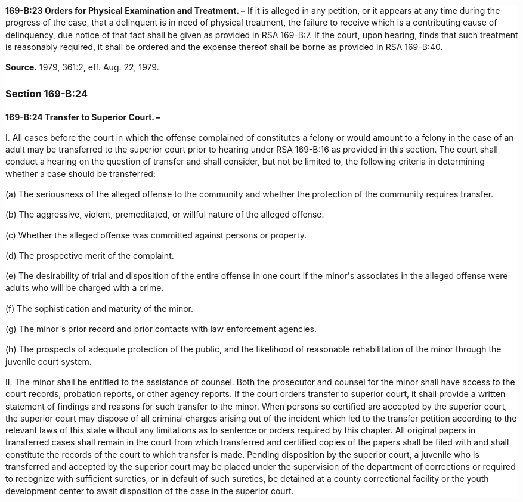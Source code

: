  **169-B:23 Orders for Physical Examination and Treatment. –** If it
is alleged in any petition, or it appears at any time during the
progress of the case, that a delinquent is in need of physical
treatment, the failure to receive which is a contributing cause of
delinquency, due notice of that fact shall be given as provided in RSA
169-B:7. If the court, upon hearing, finds that such treatment is
reasonably required, it shall be ordered and the expense thereof shall
be borne as provided in RSA 169-B:40.

**Source.** 1979, 361:2, eff. Aug. 22, 1979.

### Section 169-B:24

 **169-B:24 Transfer to Superior Court. –**
                                             
 I. All cases before the court in which the offense complained of
constitutes a felony or would amount to a felony in the case of an adult
may be transferred to the superior court prior to hearing under RSA
169-B:16 as provided in this section. The court shall conduct a hearing
on the question of transfer and shall consider, but not be limited to,
the following criteria in determining whether a case should be
transferred:
                                             
 (a) The seriousness of the alleged offense to the community and
whether the protection of the community requires transfer.
                                             
 (b) The aggressive, violent, premeditated, or willful nature of
the alleged offense.
                                             
 (c) Whether the alleged offense was committed against persons or
property.
                                             
 (d) The prospective merit of the complaint.
                                             
 (e) The desirability of trial and disposition of the entire
offense in one court if the minor's associates in the alleged offense
were adults who will be charged with a crime.
                                             
 (f) The sophistication and maturity of the minor.
                                             
 (g) The minor's prior record and prior contacts with law
enforcement agencies.
                                             
 (h) The prospects of adequate protection of the public, and the
likelihood of reasonable rehabilitation of the minor through the
juvenile court system.
                                             
 II. The minor shall be entitled to the assistance of counsel. Both
the prosecutor and counsel for the minor shall have access to the court
records, probation reports, or other agency reports. If the court orders
transfer to superior court, it shall provide a written statement of
findings and reasons for such transfer to the minor. When persons so
certified are accepted by the superior court, the superior court may
dispose of all criminal charges arising out of the incident which led to
the transfer petition according to the relevant laws of this state
without any limitations as to sentence or orders required by this
chapter. All original papers in transferred cases shall remain in the
court from which transferred and certified copies of the papers shall be
filed with and shall constitute the records of the court to which
transfer is made. Pending disposition by the superior court, a juvenile
who is transferred and accepted by the superior court may be placed
under the supervision of the department of corrections or required to
recognize with sufficient sureties, or in default of such sureties, be
detained at a county correctional facility or the youth development
center to await disposition of the case in the superior court.
                                             